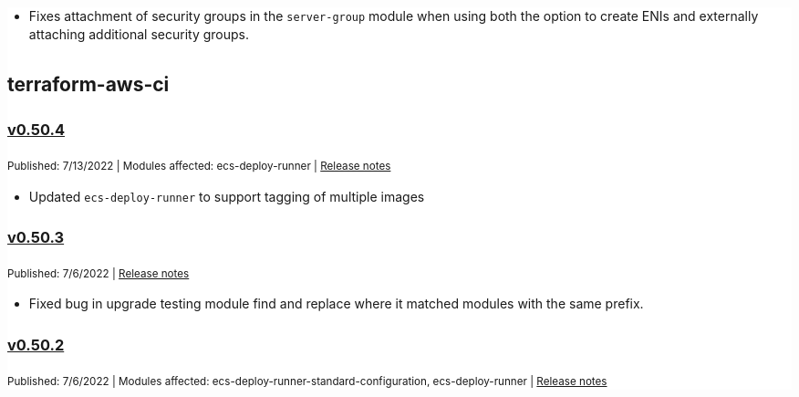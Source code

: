 <div style={{"overflow":"hidden","textOverflow":"ellipsis","display":"-webkit-box","WebkitLineClamp":10,"lineClamp":10,"WebkitBoxOrient":"vertical"}}>

  

- Fixes attachment of security groups in the `server-group` module when using both the option to create ENIs and externally attaching additional security groups.


</div>



## terraform-aws-ci


### [v0.50.4](https://github.com/gruntwork-io/terraform-aws-ci/releases/tag/v0.50.4)

<p style={{marginTop: "-20px", marginBottom: "10px"}}>
  <small>Published: 7/13/2022 | Modules affected: ecs-deploy-runner | <a href="https://github.com/gruntwork-io/terraform-aws-ci/releases/tag/v0.50.4">Release notes</a></small>
</p>

<div style={{"overflow":"hidden","textOverflow":"ellipsis","display":"-webkit-box","WebkitLineClamp":10,"lineClamp":10,"WebkitBoxOrient":"vertical"}}>

  

- Updated `ecs-deploy-runner` to support tagging of multiple images




</div>


### [v0.50.3](https://github.com/gruntwork-io/terraform-aws-ci/releases/tag/v0.50.3)

<p style={{marginTop: "-20px", marginBottom: "10px"}}>
  <small>Published: 7/6/2022 | <a href="https://github.com/gruntwork-io/terraform-aws-ci/releases/tag/v0.50.3">Release notes</a></small>
</p>

<div style={{"overflow":"hidden","textOverflow":"ellipsis","display":"-webkit-box","WebkitLineClamp":10,"lineClamp":10,"WebkitBoxOrient":"vertical"}}>

  

- Fixed bug in upgrade testing module find and replace where it matched modules with the same prefix.




</div>


### [v0.50.2](https://github.com/gruntwork-io/terraform-aws-ci/releases/tag/v0.50.2)

<p style={{marginTop: "-20px", marginBottom: "10px"}}>
  <small>Published: 7/6/2022 | Modules affected: ecs-deploy-runner-standard-configuration, ecs-deploy-runner | <a href="https://github.com/gruntwork-io/terraform-aws-ci/releases/tag/v0.50.2">Release notes</a></small>
</p>
